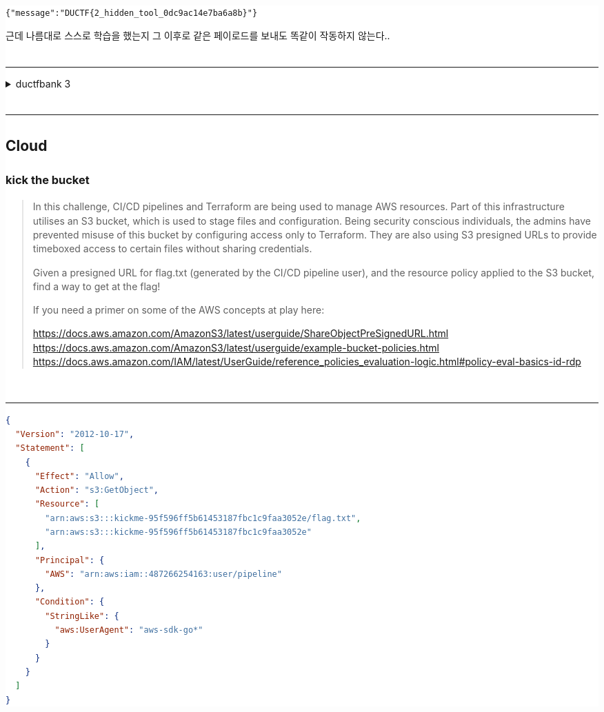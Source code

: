 ```
{"message":"DUCTF{2_hidden_tool_0dc9ac14e7ba6a8b}"}
```

근데 나름대로 스스로 학습을 했는지 그 이후로 같은 페이로드를 보내도 똑같이 작동하지 않는다..  
<br>

---

<details markdown="1"><summary>ductfbank 3</summary></details>

<br>

---

## Cloud

### kick the bucket

> In this challenge, CI/CD pipelines and Terraform are being used to manage AWS resources. Part of this infrastructure utilises an S3 bucket, which is used to stage files and configuration. Being security conscious individuals, the admins have prevented misuse of this bucket by configuring access only to Terraform. They are also using S3 presigned URLs to provide timeboxed access to certain files without sharing credentials.
> 
> Given a presigned URL for flag.txt (generated by the CI/CD pipeline user), and the resource policy applied to the S3 bucket, find a way to get at the flag!
> 
> If you need a primer on some of the AWS concepts at play here:
> 
> https://docs.aws.amazon.com/AmazonS3/latest/userguide/ShareObjectPreSignedURL.html
> https://docs.aws.amazon.com/AmazonS3/latest/userguide/example-bucket-policies.html
> https://docs.aws.amazon.com/IAM/latest/UserGuide/reference_policies_evaluation-logic.html#policy-eval-basics-id-rdp

<br>

---

```json
{
  "Version": "2012-10-17",
  "Statement": [
    {
      "Effect": "Allow",
      "Action": "s3:GetObject",
      "Resource": [
        "arn:aws:s3:::kickme-95f596ff5b61453187fbc1c9faa3052e/flag.txt",
        "arn:aws:s3:::kickme-95f596ff5b61453187fbc1c9faa3052e"
      ],
      "Principal": {
        "AWS": "arn:aws:iam::487266254163:user/pipeline"
      },
      "Condition": {
        "StringLike": {
          "aws:UserAgent": "aws-sdk-go*"
        }
      }
    }
  ]
}
```
